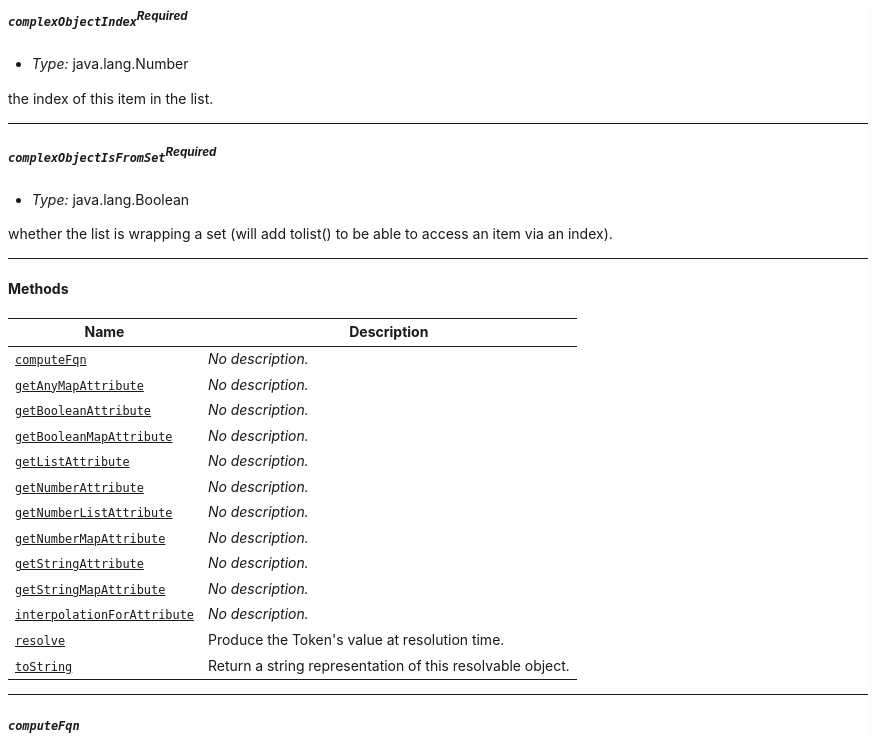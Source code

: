 ##### `complexObjectIndex`<sup>Required</sup> <a name="complexObjectIndex" id="@cdktf/provider-pagerduty.eventOrchestrationServiceCacheVariable.EventOrchestrationServiceCacheVariableConditionOutputReference.Initializer.parameter.complexObjectIndex"></a>

- *Type:* java.lang.Number

the index of this item in the list.

---

##### `complexObjectIsFromSet`<sup>Required</sup> <a name="complexObjectIsFromSet" id="@cdktf/provider-pagerduty.eventOrchestrationServiceCacheVariable.EventOrchestrationServiceCacheVariableConditionOutputReference.Initializer.parameter.complexObjectIsFromSet"></a>

- *Type:* java.lang.Boolean

whether the list is wrapping a set (will add tolist() to be able to access an item via an index).

---

#### Methods <a name="Methods" id="Methods"></a>

| **Name** | **Description** |
| --- | --- |
| <code><a href="#@cdktf/provider-pagerduty.eventOrchestrationServiceCacheVariable.EventOrchestrationServiceCacheVariableConditionOutputReference.computeFqn">computeFqn</a></code> | *No description.* |
| <code><a href="#@cdktf/provider-pagerduty.eventOrchestrationServiceCacheVariable.EventOrchestrationServiceCacheVariableConditionOutputReference.getAnyMapAttribute">getAnyMapAttribute</a></code> | *No description.* |
| <code><a href="#@cdktf/provider-pagerduty.eventOrchestrationServiceCacheVariable.EventOrchestrationServiceCacheVariableConditionOutputReference.getBooleanAttribute">getBooleanAttribute</a></code> | *No description.* |
| <code><a href="#@cdktf/provider-pagerduty.eventOrchestrationServiceCacheVariable.EventOrchestrationServiceCacheVariableConditionOutputReference.getBooleanMapAttribute">getBooleanMapAttribute</a></code> | *No description.* |
| <code><a href="#@cdktf/provider-pagerduty.eventOrchestrationServiceCacheVariable.EventOrchestrationServiceCacheVariableConditionOutputReference.getListAttribute">getListAttribute</a></code> | *No description.* |
| <code><a href="#@cdktf/provider-pagerduty.eventOrchestrationServiceCacheVariable.EventOrchestrationServiceCacheVariableConditionOutputReference.getNumberAttribute">getNumberAttribute</a></code> | *No description.* |
| <code><a href="#@cdktf/provider-pagerduty.eventOrchestrationServiceCacheVariable.EventOrchestrationServiceCacheVariableConditionOutputReference.getNumberListAttribute">getNumberListAttribute</a></code> | *No description.* |
| <code><a href="#@cdktf/provider-pagerduty.eventOrchestrationServiceCacheVariable.EventOrchestrationServiceCacheVariableConditionOutputReference.getNumberMapAttribute">getNumberMapAttribute</a></code> | *No description.* |
| <code><a href="#@cdktf/provider-pagerduty.eventOrchestrationServiceCacheVariable.EventOrchestrationServiceCacheVariableConditionOutputReference.getStringAttribute">getStringAttribute</a></code> | *No description.* |
| <code><a href="#@cdktf/provider-pagerduty.eventOrchestrationServiceCacheVariable.EventOrchestrationServiceCacheVariableConditionOutputReference.getStringMapAttribute">getStringMapAttribute</a></code> | *No description.* |
| <code><a href="#@cdktf/provider-pagerduty.eventOrchestrationServiceCacheVariable.EventOrchestrationServiceCacheVariableConditionOutputReference.interpolationForAttribute">interpolationForAttribute</a></code> | *No description.* |
| <code><a href="#@cdktf/provider-pagerduty.eventOrchestrationServiceCacheVariable.EventOrchestrationServiceCacheVariableConditionOutputReference.resolve">resolve</a></code> | Produce the Token's value at resolution time. |
| <code><a href="#@cdktf/provider-pagerduty.eventOrchestrationServiceCacheVariable.EventOrchestrationServiceCacheVariableConditionOutputReference.toString">toString</a></code> | Return a string representation of this resolvable object. |

---

##### `computeFqn` <a name="computeFqn" id="@cdktf/provider-pagerduty.eventOrchestrationServiceCacheVariable.EventOrchestrationServiceCacheVariableConditionOutputReference.computeFqn"></a>
